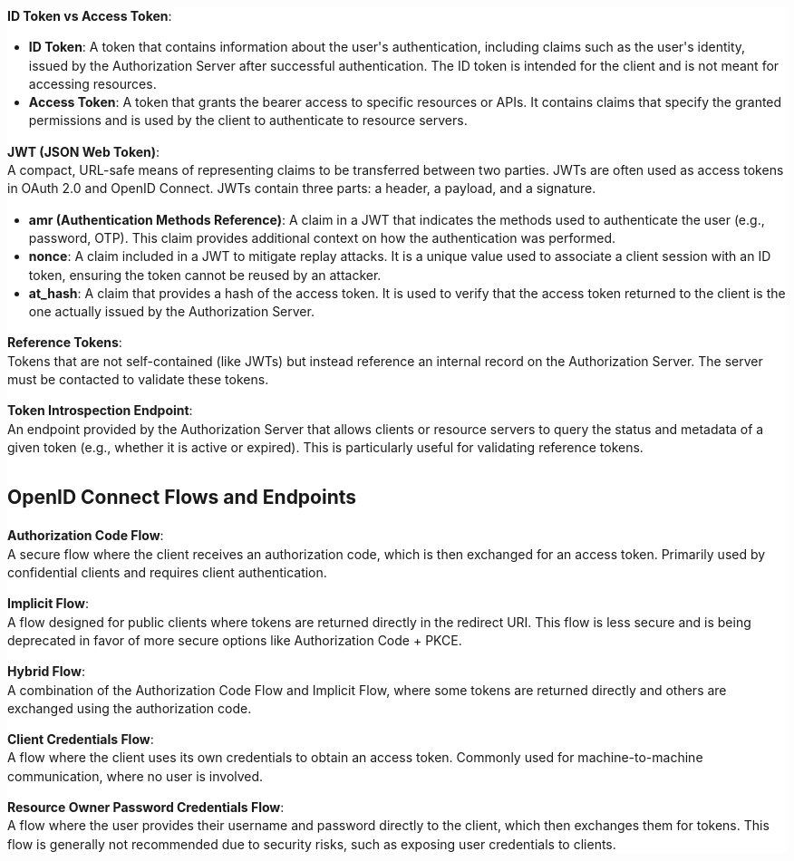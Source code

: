 **ID Token vs Access Token**:  
- **ID Token**: A token that contains information about the user's authentication, including claims such as the user's identity, issued by the Authorization Server after successful authentication. The ID token is intended for the client and is not meant for accessing resources.
- **Access Token**: A token that grants the bearer access to specific resources or APIs. It contains claims that specify the granted permissions and is used by the client to authenticate to resource servers.

**JWT (JSON Web Token)**:  
A compact, URL-safe means of representing claims to be transferred between two parties. JWTs are often used as access tokens in OAuth 2.0 and OpenID Connect. JWTs contain three parts: a header, a payload, and a signature.

- **amr (Authentication Methods Reference)**: A claim in a JWT that indicates the methods used to authenticate the user (e.g., password, OTP). This claim provides additional context on how the authentication was performed.
- **nonce**: A claim included in a JWT to mitigate replay attacks. It is a unique value used to associate a client session with an ID token, ensuring the token cannot be reused by an attacker.
- **at_hash**: A claim that provides a hash of the access token. It is used to verify that the access token returned to the client is the one actually issued by the Authorization Server.

**Reference Tokens**:  
Tokens that are not self-contained (like JWTs) but instead reference an internal record on the Authorization Server. 
The server must be contacted to validate these tokens.

**Token Introspection Endpoint**:  
An endpoint provided by the Authorization Server that allows clients or resource servers to query the status and metadata of a given token 
(e.g., whether it is active or expired). This is particularly useful for validating reference tokens.

## OpenID Connect Flows and Endpoints

**Authorization Code Flow**:  
A secure flow where the client receives an authorization code, which is then exchanged for an access token. Primarily used by confidential clients and requires client authentication.

**Implicit Flow**:  
A flow designed for public clients where tokens are returned directly in the redirect URI. This flow is less secure and is being deprecated in favor of more secure options like Authorization Code + PKCE.

**Hybrid Flow**:  
A combination of the Authorization Code Flow and Implicit Flow, where some tokens are returned directly and others are exchanged using the authorization code.

**Client Credentials Flow**:  
A flow where the client uses its own credentials to obtain an access token. Commonly used for machine-to-machine communication, where no user is involved.

**Resource Owner Password Credentials Flow**:  
A flow where the user provides their username and password directly to the client, which then exchanges them for tokens. This flow is generally not recommended due to security risks, such as exposing user credentials to clients.
